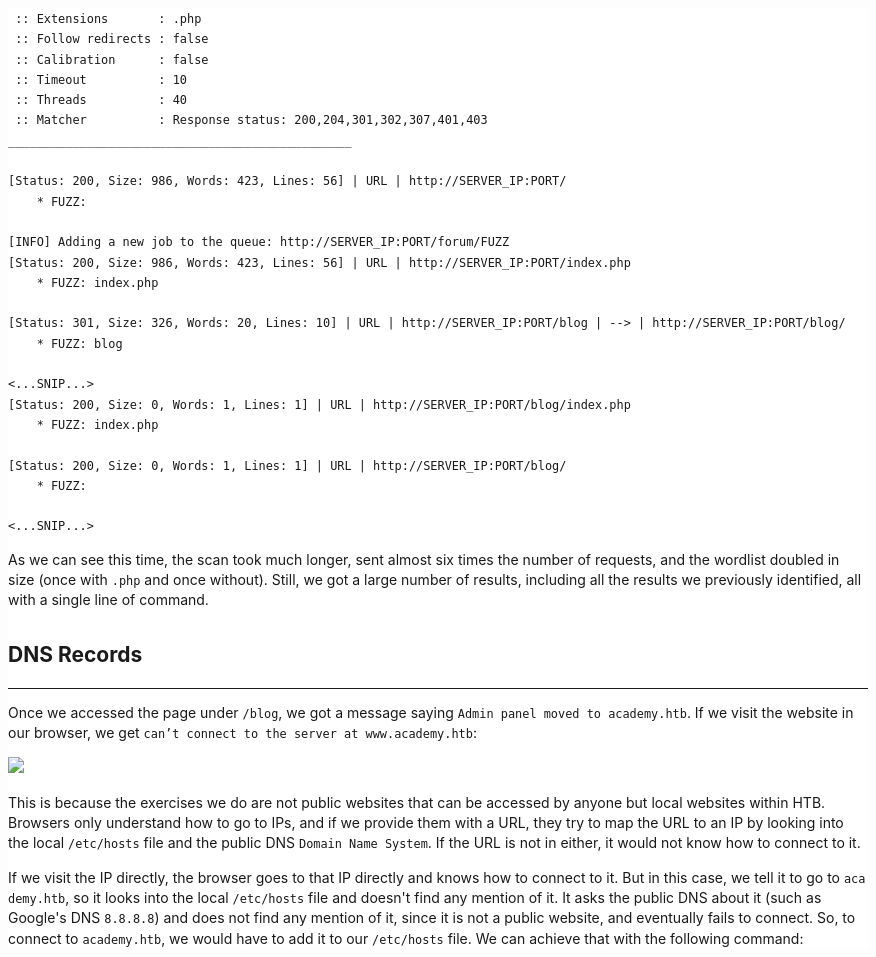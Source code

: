 ```shell-session
 :: Extensions       : .php 
 :: Follow redirects : false
 :: Calibration      : false
 :: Timeout          : 10
 :: Threads          : 40
 :: Matcher          : Response status: 200,204,301,302,307,401,403
________________________________________________

[Status: 200, Size: 986, Words: 423, Lines: 56] | URL | http://SERVER_IP:PORT/
    * FUZZ: 

[INFO] Adding a new job to the queue: http://SERVER_IP:PORT/forum/FUZZ
[Status: 200, Size: 986, Words: 423, Lines: 56] | URL | http://SERVER_IP:PORT/index.php
    * FUZZ: index.php

[Status: 301, Size: 326, Words: 20, Lines: 10] | URL | http://SERVER_IP:PORT/blog | --> | http://SERVER_IP:PORT/blog/
    * FUZZ: blog

<...SNIP...>
[Status: 200, Size: 0, Words: 1, Lines: 1] | URL | http://SERVER_IP:PORT/blog/index.php
    * FUZZ: index.php

[Status: 200, Size: 0, Words: 1, Lines: 1] | URL | http://SERVER_IP:PORT/blog/
    * FUZZ: 

<...SNIP...>
```

As we can see this time, the scan took much longer, sent almost six times the number of requests, and the wordlist doubled in size (once with `.php` and once without). Still, we got a large number of results, including all the results we previously identified, all with a single line of command.

## DNS Records

***

Once we accessed the page under `/blog`, we got a message saying `Admin panel moved to academy.htb`. If we visit the website in our browser, we get `can’t connect to the server at www.academy.htb`:

![](https://academy.hackthebox.com/storage/modules/54/web\_fnb\_cant\_connect\_academy.jpg)

This is because the exercises we do are not public websites that can be accessed by anyone but local websites within HTB. Browsers only understand how to go to IPs, and if we provide them with a URL, they try to map the URL to an IP by looking into the local `/etc/hosts` file and the public DNS `Domain Name System`. If the URL is not in either, it would not know how to connect to it.

If we visit the IP directly, the browser goes to that IP directly and knows how to connect to it. But in this case, we tell it to go to `academy.htb`, so it looks into the local `/etc/hosts` file and doesn't find any mention of it. It asks the public DNS about it (such as Google's DNS `8.8.8.8`) and does not find any mention of it, since it is not a public website, and eventually fails to connect. So, to connect to `academy.htb`, we would have to add it to our `/etc/hosts` file. We can achieve that with the following command:

